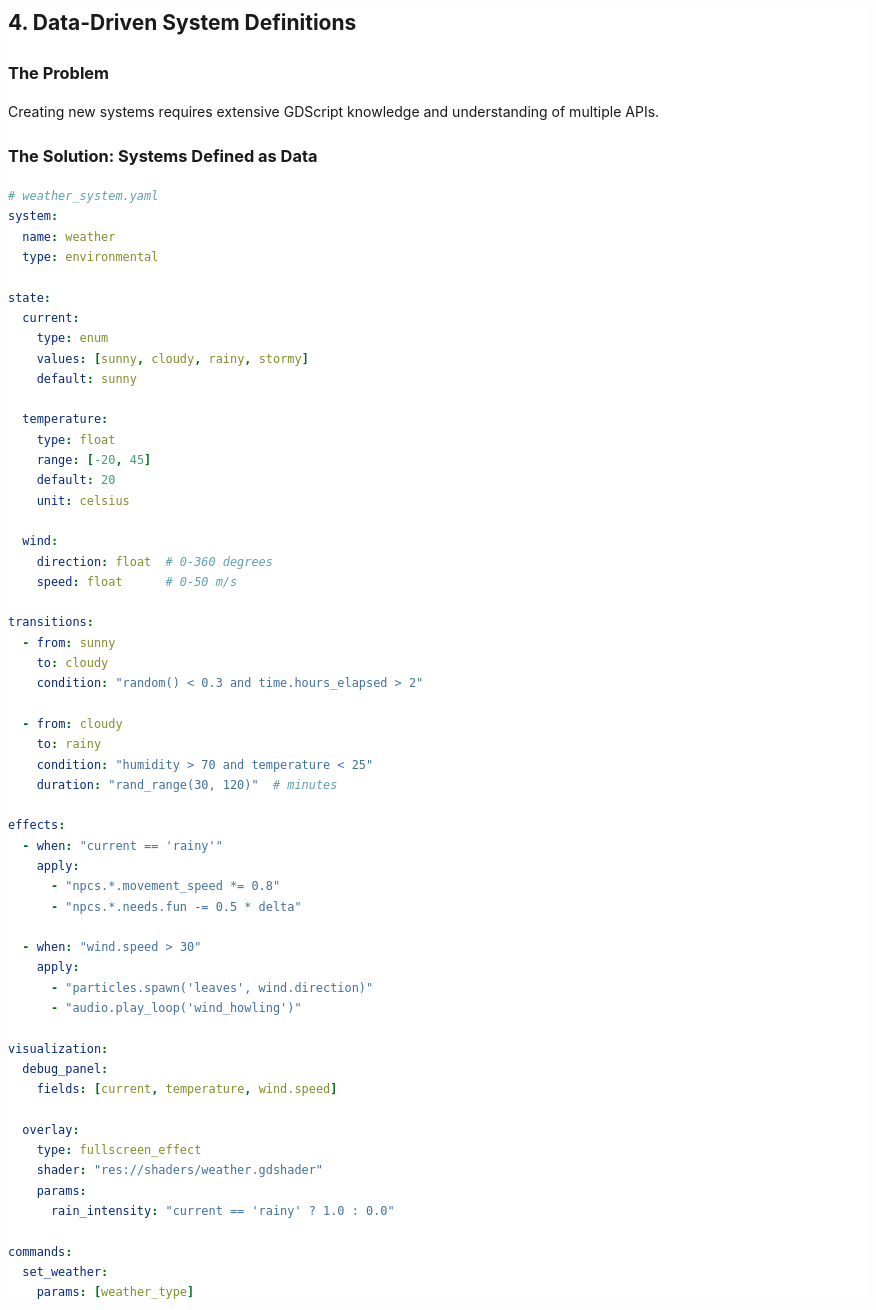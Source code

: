 ## 4. Data-Driven System Definitions

### The Problem
Creating new systems requires extensive GDScript knowledge and understanding of multiple APIs.

### The Solution: Systems Defined as Data

```yaml
# weather_system.yaml
system:
  name: weather
  type: environmental
  
state:
  current:
    type: enum
    values: [sunny, cloudy, rainy, stormy]
    default: sunny
  
  temperature:
    type: float
    range: [-20, 45]
    default: 20
    unit: celsius
    
  wind:
    direction: float  # 0-360 degrees
    speed: float      # 0-50 m/s
    
transitions:
  - from: sunny
    to: cloudy
    condition: "random() < 0.3 and time.hours_elapsed > 2"
    
  - from: cloudy
    to: rainy
    condition: "humidity > 70 and temperature < 25"
    duration: "rand_range(30, 120)"  # minutes
    
effects:
  - when: "current == 'rainy'"
    apply:
      - "npcs.*.movement_speed *= 0.8"
      - "npcs.*.needs.fun -= 0.5 * delta"
      
  - when: "wind.speed > 30"
    apply:
      - "particles.spawn('leaves', wind.direction)"
      - "audio.play_loop('wind_howling')"
      
visualization:
  debug_panel:
    fields: [current, temperature, wind.speed]
    
  overlay:
    type: fullscreen_effect
    shader: "res://shaders/weather.gdshader"
    params:
      rain_intensity: "current == 'rainy' ? 1.0 : 0.0"
      
commands:
  set_weather:
    params: [weather_type]
```